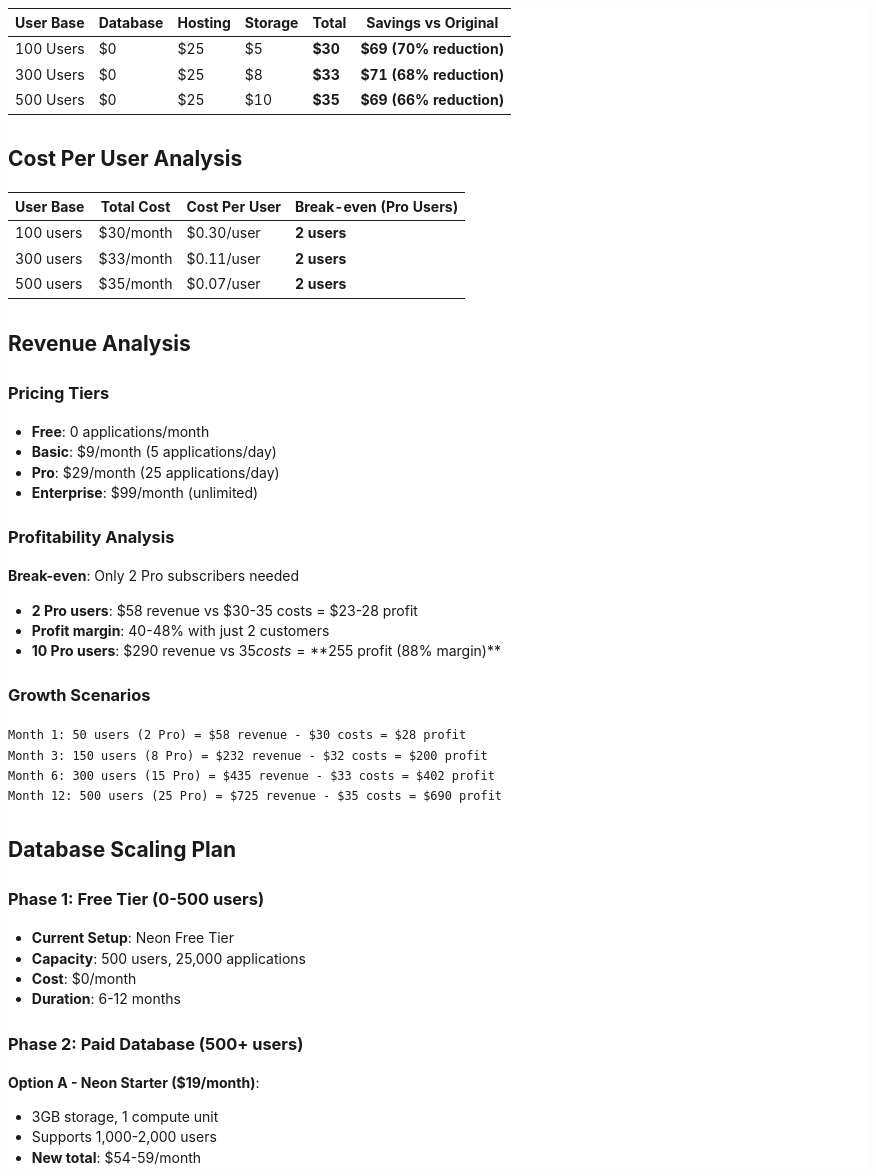 | User Base | Database | Hosting | Storage | **Total** | **Savings vs Original** |
|-----------|----------|---------|---------|-----------|-------------------------|
| 100 Users | $0 | $25 | $5 | **$30** | **$69 (70% reduction)** |
| 300 Users | $0 | $25 | $8 | **$33** | **$71 (68% reduction)** |
| 500 Users | $0 | $25 | $10 | **$35** | **$69 (66% reduction)** |

## Cost Per User Analysis

| User Base | Total Cost | Cost Per User | Break-even (Pro Users) |
|-----------|------------|---------------|------------------------|
| 100 users | $30/month | $0.30/user | **2 users** |
| 300 users | $33/month | $0.11/user | **2 users** |
| 500 users | $35/month | $0.07/user | **2 users** |

## Revenue Analysis

### Pricing Tiers
- **Free**: 0 applications/month
- **Basic**: $9/month (5 applications/day)
- **Pro**: $29/month (25 applications/day)
- **Enterprise**: $99/month (unlimited)

### Profitability Analysis
**Break-even**: Only 2 Pro subscribers needed
- **2 Pro users**: $58 revenue vs $30-35 costs = $23-28 profit
- **Profit margin**: 40-48% with just 2 customers
- **10 Pro users**: $290 revenue vs $35 costs = **$255 profit (88% margin)**

### Growth Scenarios
```
Month 1: 50 users (2 Pro) = $58 revenue - $30 costs = $28 profit
Month 3: 150 users (8 Pro) = $232 revenue - $32 costs = $200 profit
Month 6: 300 users (15 Pro) = $435 revenue - $33 costs = $402 profit
Month 12: 500 users (25 Pro) = $725 revenue - $35 costs = $690 profit
```

## Database Scaling Plan

### Phase 1: Free Tier (0-500 users)
- **Current Setup**: Neon Free Tier
- **Capacity**: 500 users, 25,000 applications
- **Cost**: $0/month
- **Duration**: 6-12 months

### Phase 2: Paid Database (500+ users)
**Option A - Neon Starter ($19/month)**:
- 3GB storage, 1 compute unit
- Supports 1,000-2,000 users
- **New total**: $54-59/month
